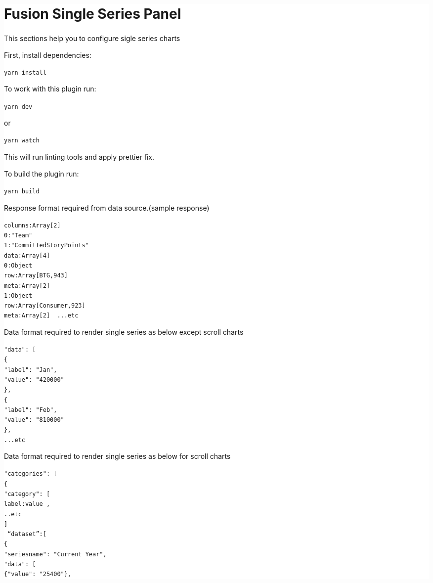 # Fusion Single Series Panel

This sections help you to configure sigle series charts

First, install dependencies:
```
yarn install
```

To work with this plugin run:
```
yarn dev
```

or
```
yarn watch
```

This will run linting tools and apply prettier fix.


To build the plugin run:
```
yarn build
```

Response format required from data source.(sample response)

```
columns:Array[2]
0:"Team"
1:"CommittedStoryPoints"
data:Array[4]
0:Object
row:Array[BTG,943]
meta:Array[2]
1:Object
row:Array[Consumer,923]
meta:Array[2]  ...etc
```

Data format required to render single series as below except scroll charts
```
"data": [
{
"label": "Jan",
"value": "420000"
},
{
"label": "Feb",
"value": "810000"
},
...etc
```

Data format required to render single series as below for scroll charts
```
"categories": [
{
"category": [
label:value ,
..etc
]
 “dataset”:[
{
"seriesname": "Current Year",
"data": [
{"value": "25400"},
```